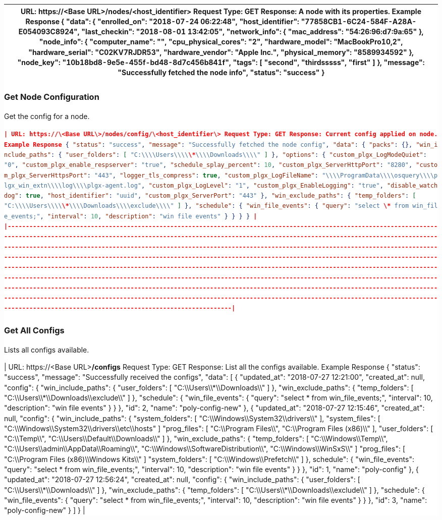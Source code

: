 | URL: https://\<Base URL\>/nodes/\<host_identifier\> Request Type: GET Response: A node with its properties. Example Response { "data": { "enrolled_on": "2018-07-24 06:22:48", "host_identifier": "77858CB1-6C24-584F-A28A-E054093C8924", "last_checkin": "2018-08-01 13:42:05", "network_info": { "mac_address": "54:26:96:d7:9a:65" }, "node_info": { "computer_name": "", "cpu_physical_cores": "2", "hardware_model": "MacBookPro10,2", "hardware_serial": "C02KV7RJDR53", "hardware_vendor": "Apple Inc.", "physical_memory": "8589934592" }, "node_key": "10b18bd8-9e5e-455f-bd48-8d7c456b841f", "tags": [ "second", "thirdsssss", "first" ] }, "message": "Successfully fetched the node info", "status": "success" } |
|------------------------------------------------------------------------------------------------------------------------------------------------------------------------------------------------------------------------------------------------------------------------------------------------------------------------------------------------------------------------------------------------------------------------------------------------------------------------------------------------------------------------------------------------------------------------------------------------------------------------------------------------------------------------------------------------------------------------------|


### Get Node Configuration

Get the config for a node.
```json
| URL: https://\<Base URL\>/nodes/config/\<host_identifier\> Request Type: GET Response: Current config applied on node. Example Response { "status": "success", "message": "Successfully fetched the node config", "data": { "packs": {}, "win_include_paths": { "user_folders": [ "C:\\\\Users\\\\\*\\\\Downloads\\\\" ] }, "options": { "custom_plgx_LogModeQuiet": "0", "custom_plgx_enable_respserver": "true", "schedule_splay_percent": 10, "custom_plgx_ServerHttpPort": "8280", "custom_plgx_ServerHttpsPort": "443", "logger_tls_compress": true, "custom_plgx_LogFileName": "\\\\ProgramData\\\\osquery\\\\plgx_win_extn\\\\log\\\\plgx-agent.log", "custom_plgx_LogLevel": "1", "custom_plgx_EnableLogging": "true", "disable_watchdog": true, "host_identifier": "uuid", "custom_plgx_ServerPort": "443" }, "win_exclude_paths": { "temp_folders": [ "C:\\\\Users\\\\\*\\\\Downloads\\\\exclude\\\\" ] }, "schedule": { "win_file_events": { "query": "select \* from win_file_events;", "interval": 10, "description": "win file events" } } } } |
|--------------------------------------------------------------------------------------------------------------------------------------------------------------------------------------------------------------------------------------------------------------------------------------------------------------------------------------------------------------------------------------------------------------------------------------------------------------------------------------------------------------------------------------------------------------------------------------------------------------------------------------------------------------------------------------------------------------------------------------------------------------------------------------------------------------------------------------------------------------------------------------------------------------------------------------------------------------------------------------------------------------------------------------------------------------|
```


### Get All Configs

Lists all configs available.

| URL: https://\<Base URL\>**/configs** Request Type: GET Response: List all the configs available. Example Response { "status": "success", "message": "Successfully received the configs", "data": [ { "updated_at": "2018-07-27 12:21:00", "created_at": null, "config": { "win_include_paths": { "user_folders": [ "C:\\\\Users\\\\\*\\\\Downloads\\\\" ] }, "win_exclude_paths": { "temp_folders": [ "C:\\\\Users\\\\\*\\\\Downloads\\\\exclude\\\\" ] }, "schedule": { "win_file_events": { "query": "select \* from win_file_events;", "interval": 10, "description": "win file events" } } }, "id": 2, "name": "poly-config-new" }, { "updated_at": "2018-07-27 12:15:46", "created_at": null, "config": { "win_include_paths": { "system_folders": [ "C:\\\\Windows\\\\System32\\\\drivers\\\\" ], "system_files": [ "C:\\\\Windows\\\\System32\\\\drivers\\\\etc\\\\hosts" ] "prog_files": [ "C:\\\\Program Files\\\\", "C:\\\\Program Files (x86)\\\\" ], "user_folders": [ "C:\\\\Temp\\\\", "C:\\\\Users\\\\Default\\\\Downloads\\\\" ] }, "win_exclude_paths": { "temp_folders": [ "C:\\\\Windows\\\\Temp\\\\", "C:\\\\Users\\\\admin\\\\AppData\\\\Roaming\\\\", "C:\\\\Windows\\\\SoftwareDistribution\\\\", "C:\\\\Windows\\\\WinSxS\\\\" ] "prog_files": [ "C:\\\\Program Files (x86)\\\\Windows Kits\\\\" ] "system_folders": [ "C:\\\\Windows\\\\Prefetch\\\\" ] }, schedule": { "win_file_events": "query": "select \* from win_file_events;", "interval": 10, "description": "win file events" } } }, "id": 1, "name": "poly-config" }, { "updated_at": "2018-07-27 12:56:24", "created_at": null, "config": { "win_include_paths": { "user_folders": [ "C:\\\\Users\\\\\*\\\\Downloads\\\\" ] }, "win_exclude_paths": { "temp_folders": [ "C:\\\\Users\\\\\*\\\\Downloads\\\\exclude\\\\" ] }, "schedule": { "win_file_events": { "query": "select \* from win_file_events;", "interval": 10, "description": "win file events" } } }, "id": 3, "name": "poly-config-new" } ] } |